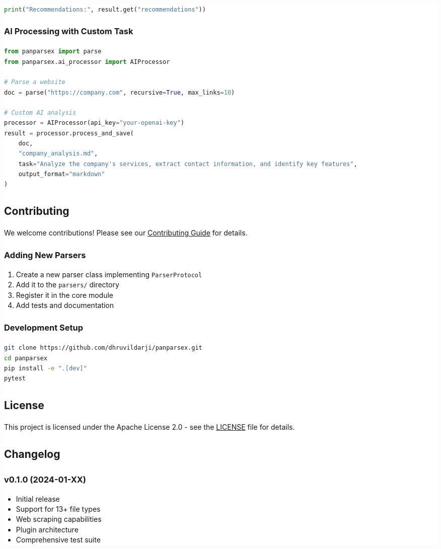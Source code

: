 ```python
print("Recommendations:", result.get("recommendations"))
```

### AI Processing with Custom Task

```python
from panparsex import parse
from panparsex.ai_processor import AIProcessor

# Parse a website
doc = parse("https://company.com", recursive=True, max_links=10)

# Custom AI analysis
processor = AIProcessor(api_key="your-openai-key")
result = processor.process_and_save(
    doc,
    "company_analysis.md",
    task="Analyze the company's services, extract contact information, and identify key features",
    output_format="markdown"
)
```

## Contributing

We welcome contributions! Please see our [Contributing Guide](CONTRIBUTING.md) for details.

### Adding New Parsers

1. Create a new parser class implementing `ParserProtocol`
2. Add it to the `parsers/` directory
3. Register it in the core module
4. Add tests and documentation

### Development Setup

```bash
git clone https://github.com/dhruvildarji/panparsex.git
cd panparsex
pip install -e ".[dev]"
pytest
```

## License

This project is licensed under the Apache License 2.0 - see the [LICENSE](LICENSE) file for details.

## Changelog

### v0.1.0 (2024-01-XX)
- Initial release
- Support for 13+ file types
- Web scraping capabilities
- Plugin architecture
- Comprehensive test suite
